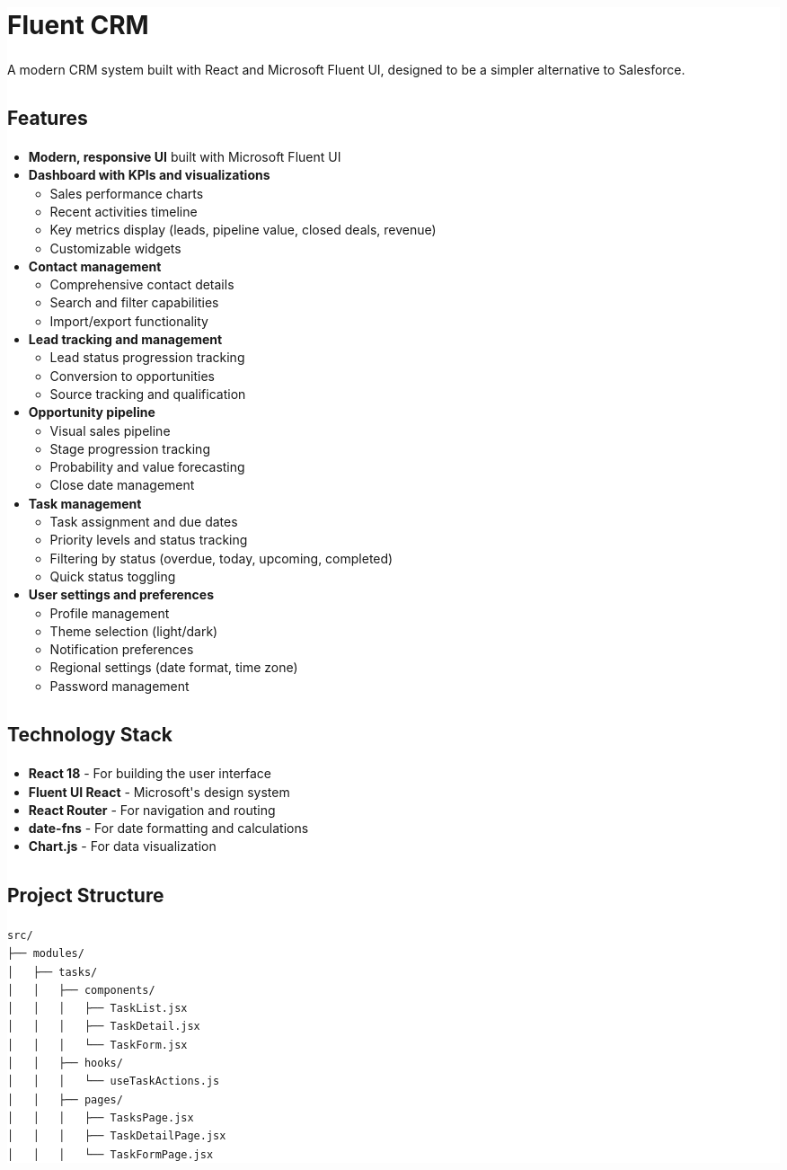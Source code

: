 # Fluent CRM

A modern CRM system built with React and Microsoft Fluent UI, designed to be a simpler alternative to Salesforce.

## Features

- **Modern, responsive UI** built with Microsoft Fluent UI
- **Dashboard with KPIs and visualizations**
  - Sales performance charts
  - Recent activities timeline
  - Key metrics display (leads, pipeline value, closed deals, revenue)
  - Customizable widgets
- **Contact management**
  - Comprehensive contact details
  - Search and filter capabilities
  - Import/export functionality
- **Lead tracking and management**
  - Lead status progression tracking
  - Conversion to opportunities
  - Source tracking and qualification
- **Opportunity pipeline**
  - Visual sales pipeline
  - Stage progression tracking
  - Probability and value forecasting
  - Close date management
- **Task management**
  - Task assignment and due dates
  - Priority levels and status tracking
  - Filtering by status (overdue, today, upcoming, completed)
  - Quick status toggling
- **User settings and preferences**
  - Profile management
  - Theme selection (light/dark)
  - Notification preferences
  - Regional settings (date format, time zone)
  - Password management

## Technology Stack

- **React 18** - For building the user interface
- **Fluent UI React** - Microsoft's design system
- **React Router** - For navigation and routing
- **date-fns** - For date formatting and calculations
- **Chart.js** - For data visualization

## Project Structure

```
src/
├── modules/
│   ├── tasks/
│   │   ├── components/
│   │   │   ├── TaskList.jsx
│   │   │   ├── TaskDetail.jsx
│   │   │   └── TaskForm.jsx
│   │   ├── hooks/
│   │   │   └── useTaskActions.js
│   │   ├── pages/
│   │   │   ├── TasksPage.jsx
│   │   │   ├── TaskDetailPage.jsx
│   │   │   └── TaskFormPage.jsx
```